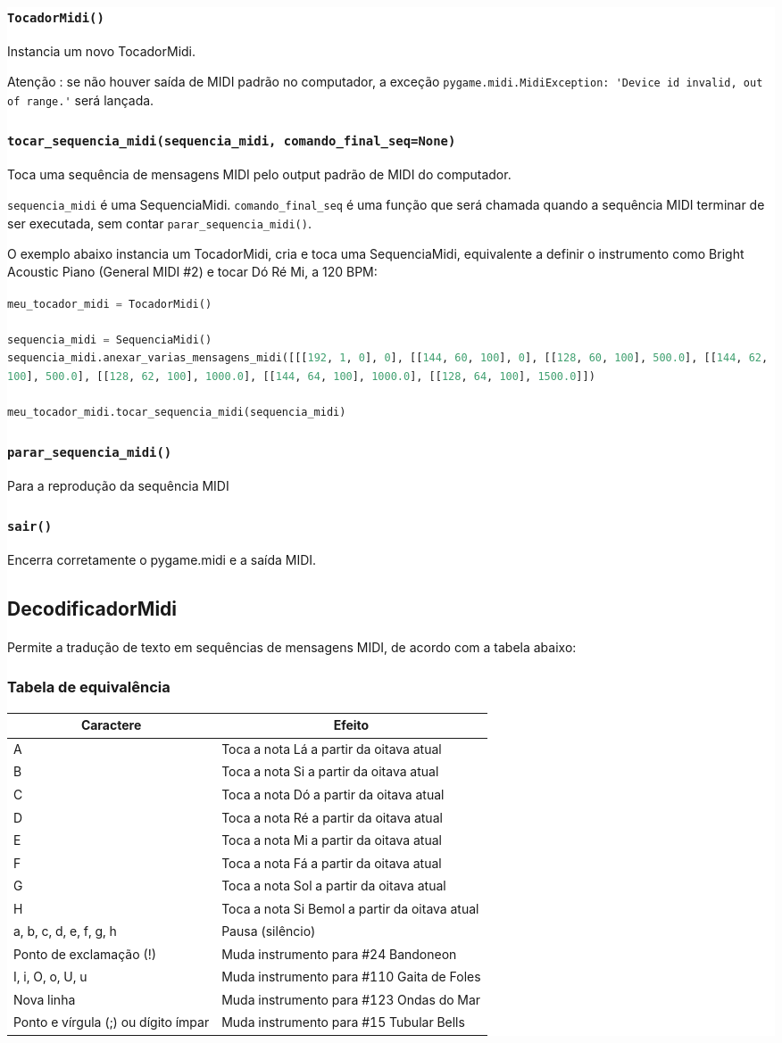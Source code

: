 ### `TocadorMidi()`

Instancia um novo TocadorMidi.

Atenção : se não houver saída de MIDI padrão no computador, a exceção `pygame.midi.MidiException: 'Device id invalid, out of range.'` será lançada.

### `tocar_sequencia_midi(sequencia_midi, comando_final_seq=None)`

Toca uma sequência de mensagens MIDI pelo output padrão de MIDI do computador.

`sequencia_midi` é uma SequenciaMidi.
`comando_final_seq` é uma função que será chamada quando a sequência MIDI terminar de ser executada, sem contar `parar_sequencia_midi()`.

O exemplo abaixo instancia um TocadorMidi, cria e toca uma SequenciaMidi, equivalente a definir o instrumento como Bright Acoustic Piano (General MIDI #2) e tocar Dó Ré Mi, a 120 BPM:
```python
meu_tocador_midi = TocadorMidi()

sequencia_midi = SequenciaMidi()
sequencia_midi.anexar_varias_mensagens_midi([[[192, 1, 0], 0], [[144, 60, 100], 0], [[128, 60, 100], 500.0], [[144, 62, 100], 500.0], [[128, 62, 100], 1000.0], [[144, 64, 100], 1000.0], [[128, 64, 100], 1500.0]])

meu_tocador_midi.tocar_sequencia_midi(sequencia_midi)
```

### `parar_sequencia_midi()`

Para a reprodução da sequência MIDI

### `sair()`
Encerra corretamente o pygame.midi e a saída MIDI.

## DecodificadorMidi

Permite a tradução de texto em sequências de mensagens MIDI, de acordo com a tabela abaixo:
### Tabela de equivalência

| Caractere | Efeito |
| ------ | ----------- |
| A   | Toca a nota Lá a partir da oitava atual|
| B   | Toca a nota Si a partir da oitava atual|
| C   | Toca a nota Dó a partir da oitava atual|
| D   | Toca a nota Ré a partir da oitava atual|
| E   | Toca a nota Mi a partir da oitava atual|
| F   | Toca a nota Fá a partir da oitava atual|
| G   | Toca a nota Sol a partir da oitava atual|
| H   | Toca a nota Si Bemol a partir da oitava atual|
| a, b, c, d, e, f, g, h   | Pausa (silêncio)|
| Ponto de exclamação (!)| Muda instrumento para #24 Bandoneon|
| I, i, O, o, U, u| Muda instrumento para #110 Gaita de Foles|
| Nova linha| Muda instrumento para #123 Ondas do Mar|
| Ponto e vírgula (;) ou dígito ímpar| Muda instrumento para #15 Tubular Bells|